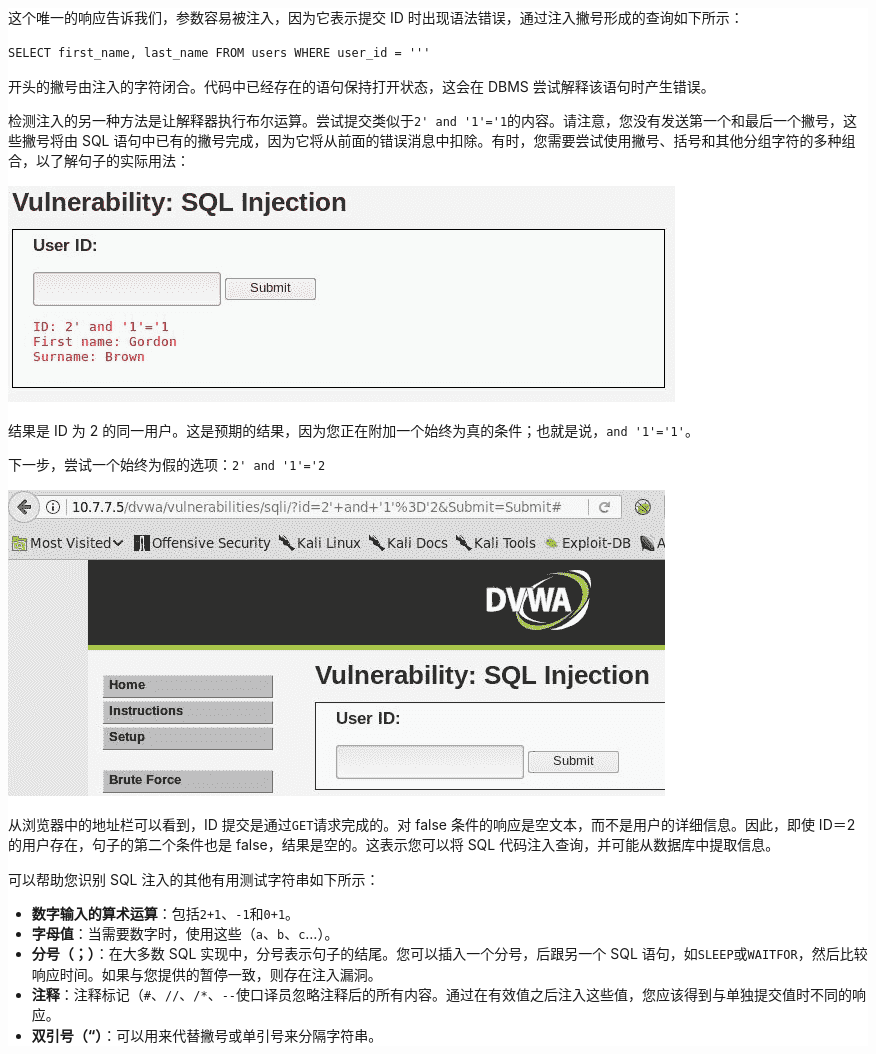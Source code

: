 这个唯一的响应告诉我们，参数容易被注入，因为它表示提交 ID 时出现语法错误，通过注入撇号形成的查询如下所示：

```
SELECT first_name, last_name FROM users WHERE user_id = '''  
```

开头的撇号由注入的字符闭合。代码中已经存在的语句保持打开状态，这会在 DBMS 尝试解释该语句时产生错误。

检测注入的另一种方法是让解释器执行布尔运算。尝试提交类似于`2' and '1'='1`的内容。请注意，您没有发送第一个和最后一个撇号，这些撇号将由 SQL 语句中已有的撇号完成，因为它将从前面的错误消息中扣除。有时，您需要尝试使用撇号、括号和其他分组字符的多种组合，以了解句子的实际用法：

![](img/00128.jpeg)

结果是 ID 为 2 的同一用户。这是预期的结果，因为您正在附加一个始终为真的条件；也就是说，`and '1'='1'`。

下一步，尝试一个始终为假的选项：`2' and '1'='2`

![](img/00129.jpeg)

从浏览器中的地址栏可以看到，ID 提交是通过`GET`请求完成的。对 false 条件的响应是空文本，而不是用户的详细信息。因此，即使 ID＝2 的用户存在，句子的第二个条件也是 false，结果是空的。这表示您可以将 SQL 代码注入查询，并可能从数据库中提取信息。

可以帮助您识别 SQL 注入的其他有用测试字符串如下所示：

*   **数字输入的算术运算**：包括`2+1`、`-1`和`0+1`。
*   **字母值**：当需要数字时，使用这些（`a`、`b`、`c`…）。
*   **分号（；）**：在大多数 SQL 实现中，分号表示句子的结尾。您可以插入一个分号，后跟另一个 SQL 语句，如`SLEEP`或`WAITFOR`，然后比较响应时间。如果与您提供的暂停一致，则存在注入漏洞。
*   **注释**：注释标记（`#`、`//`、`/*`、`--`使口译员忽略注释后的所有内容。通过在有效值之后注入这些值，您应该得到与单独提交值时不同的响应。
*   **双引号（“）**：可以用来代替撇号或单引号来分隔字符串。
